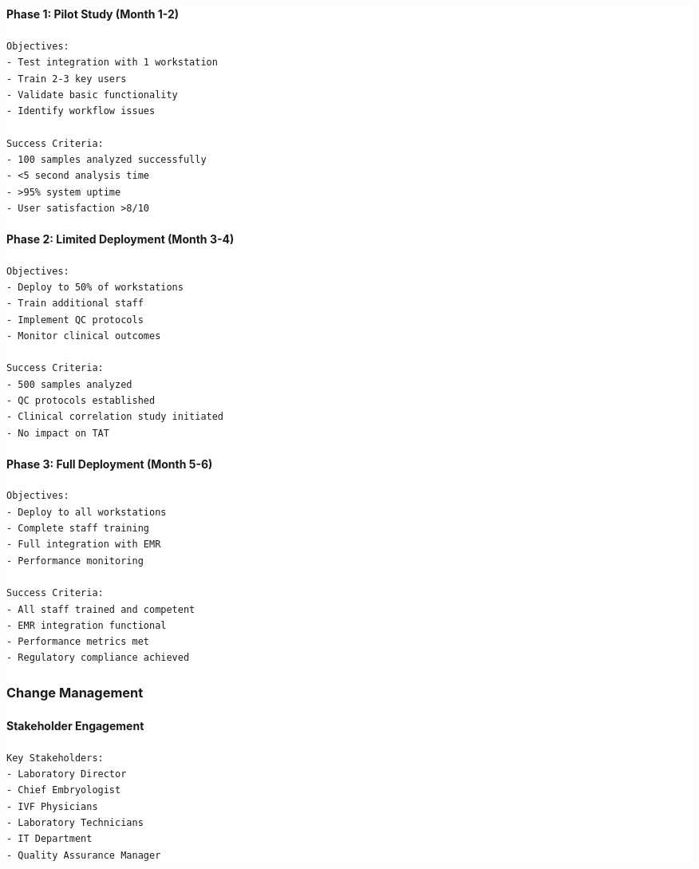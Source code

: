 #### **Phase 1: Pilot Study (Month 1-2)**
```
Objectives:
- Test integration with 1 workstation
- Train 2-3 key users
- Validate basic functionality
- Identify workflow issues

Success Criteria:
- 100 samples analyzed successfully
- <5 second analysis time
- >95% system uptime
- User satisfaction >8/10
```

#### **Phase 2: Limited Deployment (Month 3-4)**
```
Objectives:
- Deploy to 50% of workstations
- Train additional staff
- Implement QC protocols
- Monitor clinical outcomes

Success Criteria:
- 500 samples analyzed
- QC protocols established
- Clinical correlation study initiated
- No impact on TAT
```

#### **Phase 3: Full Deployment (Month 5-6)**
```
Objectives:
- Deploy to all workstations
- Complete staff training
- Full integration with EMR
- Performance monitoring

Success Criteria:
- All staff trained and competent
- EMR integration functional
- Performance metrics met
- Regulatory compliance achieved
```

### **Change Management**

#### **Stakeholder Engagement**
```
Key Stakeholders:
- Laboratory Director
- Chief Embryologist  
- IVF Physicians
- Laboratory Technicians
- IT Department
- Quality Assurance Manager
```
